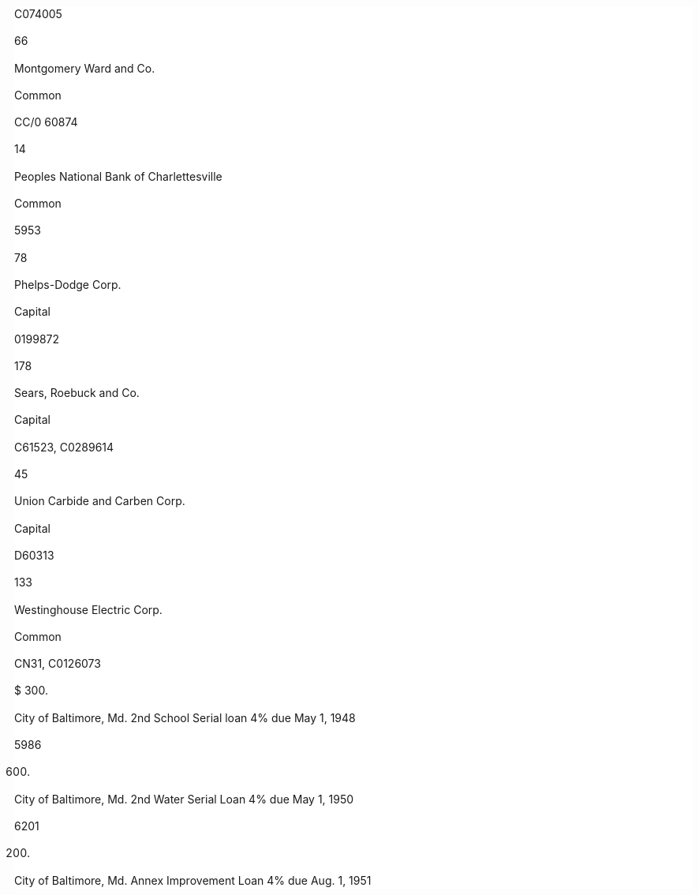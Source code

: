 C074005

66

Montgomery Ward and Co.

Common

CC/0 60874

14

Peoples National Bank of Charlettesville

Common

5953

78

Phelps-Dodge Corp.

Capital

0199872

178

Sears, Roebuck and Co.

Capital

C61523, C0289614

45

Union Carbide and Carben Corp.

Capital

D60313

133

Westinghouse Electric Corp.

Common

CN31, C0126073

$ 300.

City of Baltimore, Md. 2nd School Serial loan 4% due May 1, 1948

5986

600.

City of Baltimore, Md. 2nd Water Serial Loan 4% due May 1, 1950

6201

200.

City of Baltimore, Md. Annex Improvement Loan 4% due Aug. 1, 1951
